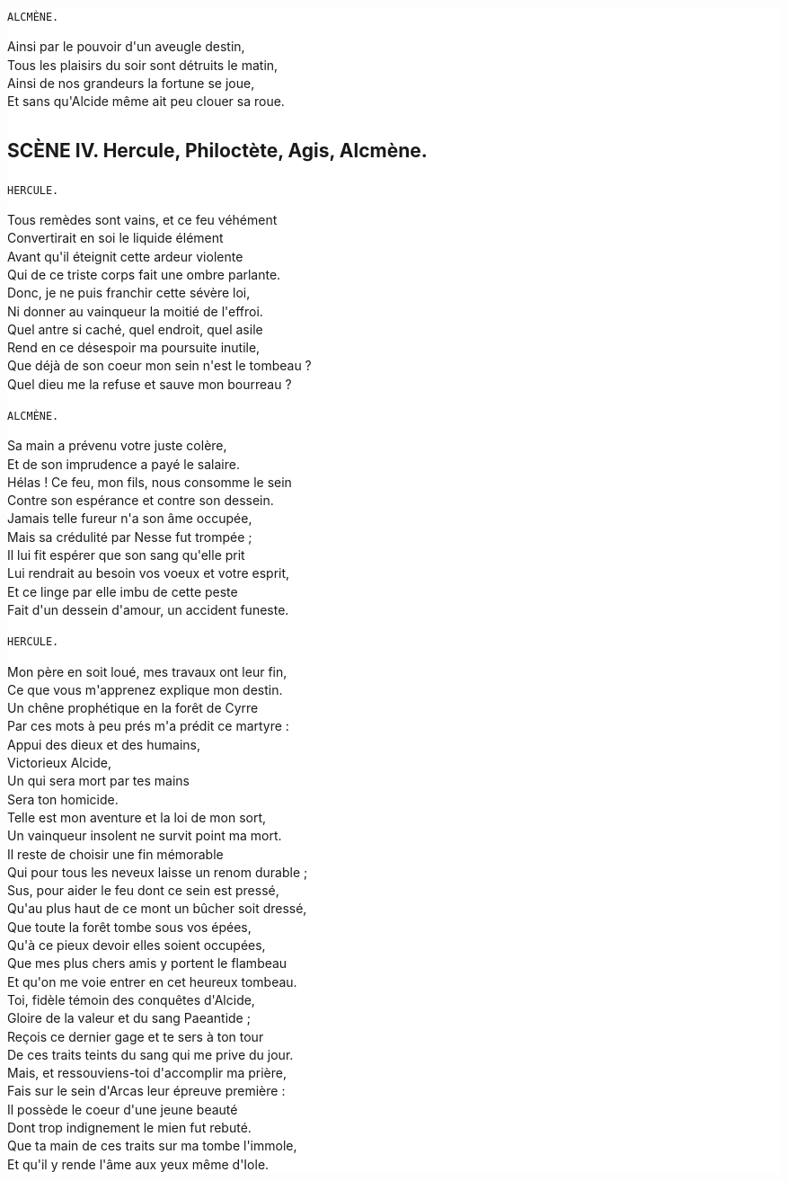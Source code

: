     ALCMÈNE.
Ainsi par le pouvoir d'un aveugle destin,  
Tous les plaisirs du soir sont détruits le matin,  
Ainsi de nos grandeurs la fortune se joue,  
Et sans qu'Alcide même ait peu clouer sa roue.  


## SCÈNE IV. Hercule, Philoctète, Agis, Alcmène.

    HERCULE.
Tous remèdes sont vains, et ce feu véhément  
Convertirait en soi le liquide élément  
Avant qu'il éteignit cette ardeur violente  
Qui de ce triste corps fait une ombre parlante.  
Donc, je ne puis franchir cette sévère loi,  
Ni donner au vainqueur la moitié de l'effroi.  
Quel antre si caché, quel endroit, quel asile  
Rend en ce désespoir ma poursuite inutile,  
Que déjà de son coeur mon sein n'est le tombeau ?  
Quel dieu me la refuse et sauve mon bourreau ?  

    ALCMÈNE.
Sa main a prévenu votre juste colère,  
Et de son imprudence a payé le salaire.  
Hélas ! Ce feu, mon fils, nous consomme le sein  
Contre son espérance et contre son dessein.  
Jamais telle fureur n'a son âme occupée,  
Mais sa crédulité par Nesse fut trompée ;  
Il lui fit espérer que son sang qu'elle prit  
Lui rendrait au besoin vos voeux et votre esprit,  
Et ce linge par elle imbu de cette peste  
Fait d'un dessein d'amour, un accident funeste.  

    HERCULE.
Mon père en soit loué, mes travaux ont leur fin,  
Ce que vous m'apprenez explique mon destin.  
Un chêne prophétique en la forêt de Cyrre  
Par ces mots à peu prés m'a prédit ce martyre :  
Appui des dieux et des humains,  
Victorieux Alcide,  
Un qui sera mort par tes mains  
Sera ton homicide.  
Telle est mon aventure et la loi de mon sort,  
Un vainqueur insolent ne survit point ma mort.  
Il reste de choisir une fin mémorable  
Qui pour tous les neveux laisse un renom durable ;  
Sus, pour aider le feu dont ce sein est pressé,  
Qu'au plus haut de ce mont un bûcher soit dressé,  
Que toute la forêt tombe sous vos épées,  
Qu'à ce pieux devoir elles soient occupées,  
Que mes plus chers amis y portent le flambeau  
Et qu'on me voie entrer en cet heureux tombeau.  
Toi, fidèle témoin des conquêtes d'Alcide,  
Gloire de la valeur et du sang Paeantide ;  
Reçois ce dernier gage et te sers à ton tour  
De ces traits teints du sang qui me prive du jour.  
Mais, et ressouviens-toi d'accomplir ma prière,  
Fais sur le sein d'Arcas leur épreuve première :  
Il possède le coeur d'une jeune beauté  
Dont trop indignement le mien fut rebuté.  
Que ta main de ces traits sur ma tombe l'immole,  
Et qu'il y rende l'âme aux yeux même d'Iole.  
